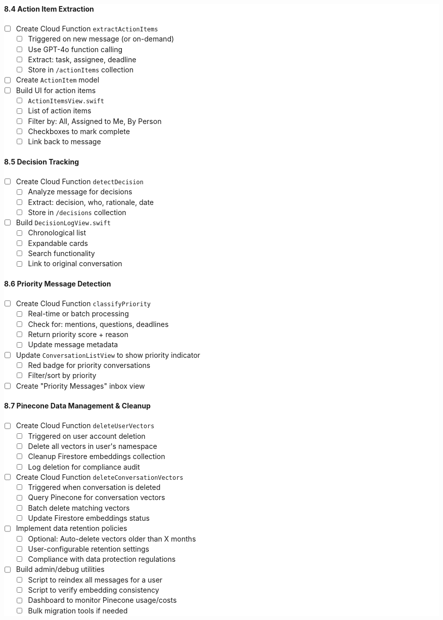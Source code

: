 #### 8.4 Action Item Extraction
- [ ] Create Cloud Function `extractActionItems`
  - [ ] Triggered on new message (or on-demand)
  - [ ] Use GPT-4o function calling
  - [ ] Extract: task, assignee, deadline
  - [ ] Store in `/actionItems` collection
- [ ] Create `ActionItem` model
- [ ] Build UI for action items
  - [ ] `ActionItemsView.swift`
  - [ ] List of action items
  - [ ] Filter by: All, Assigned to Me, By Person
  - [ ] Checkboxes to mark complete
  - [ ] Link back to message

#### 8.5 Decision Tracking
- [ ] Create Cloud Function `detectDecision`
  - [ ] Analyze message for decisions
  - [ ] Extract: decision, who, rationale, date
  - [ ] Store in `/decisions` collection
- [ ] Build `DecisionLogView.swift`
  - [ ] Chronological list
  - [ ] Expandable cards
  - [ ] Search functionality
  - [ ] Link to original conversation

#### 8.6 Priority Message Detection
- [ ] Create Cloud Function `classifyPriority`
  - [ ] Real-time or batch processing
  - [ ] Check for: mentions, questions, deadlines
  - [ ] Return priority score + reason
  - [ ] Update message metadata
- [ ] Update `ConversationListView` to show priority indicator
  - [ ] Red badge for priority conversations
  - [ ] Filter/sort by priority
- [ ] Create "Priority Messages" inbox view

#### 8.7 Pinecone Data Management & Cleanup
- [ ] Create Cloud Function `deleteUserVectors`
  - [ ] Triggered on user account deletion
  - [ ] Delete all vectors in user's namespace
  - [ ] Cleanup Firestore embeddings collection
  - [ ] Log deletion for compliance audit
- [ ] Create Cloud Function `deleteConversationVectors`
  - [ ] Triggered when conversation is deleted
  - [ ] Query Pinecone for conversation vectors
  - [ ] Batch delete matching vectors
  - [ ] Update Firestore embeddings status
- [ ] Implement data retention policies
  - [ ] Optional: Auto-delete vectors older than X months
  - [ ] User-configurable retention settings
  - [ ] Compliance with data protection regulations
- [ ] Build admin/debug utilities
  - [ ] Script to reindex all messages for a user
  - [ ] Script to verify embedding consistency
  - [ ] Dashboard to monitor Pinecone usage/costs
  - [ ] Bulk migration tools if needed
